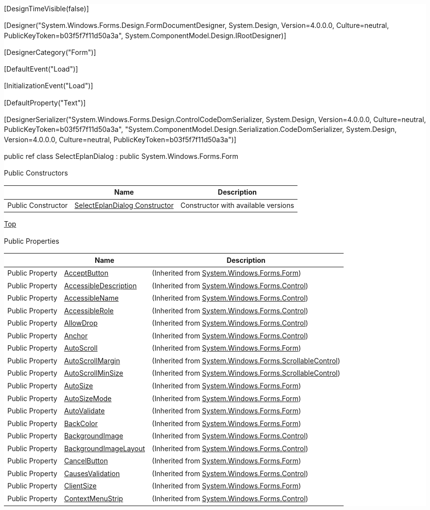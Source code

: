 [DesignTimeVisible(false)]

[Designer("System.Windows.Forms.Design.FormDocumentDesigner, System.Design, Version=4.0.0.0, Culture=neutral, PublicKeyToken=b03f5f7f11d50a3a", System.ComponentModel.Design.IRootDesigner)]

[DesignerCategory("Form")]

[DefaultEvent("Load")]

[InitializationEvent("Load")]

[DefaultProperty("Text")]

[DesignerSerializer("System.Windows.Forms.Design.ControlCodeDomSerializer, System.Design, Version=4.0.0.0, Culture=neutral, PublicKeyToken=b03f5f7f11d50a3a", "System.ComponentModel.Design.Serialization.CodeDomSerializer, System.Design, Version=4.0.0.0, Culture=neutral, PublicKeyToken=b03f5f7f11d50a3a")]

public ref class SelectEplanDialog : public System.Windows.Forms.Form
```
```



Public Constructors

|  | Name | Description |
| --- | --- | --- |
| Public Constructor | [SelectEplanDialog Constructor](Eplan.EplApi.Starteru~Eplan.EplApi.Starter.SelectEplanDialog~_ctor.html) | Constructor with available versions |

[Top](#top)



Public Properties

|  | Name | Description |
| --- | --- | --- |
| Public Property | [AcceptButton](#) | (Inherited from [System.Windows.Forms.Form](#)) |
| Public Property | [AccessibleDescription](#) | (Inherited from [System.Windows.Forms.Control](#)) |
| Public Property | [AccessibleName](#) | (Inherited from [System.Windows.Forms.Control](#)) |
| Public Property | [AccessibleRole](#) | (Inherited from [System.Windows.Forms.Control](#)) |
| Public Property | [AllowDrop](#) | (Inherited from [System.Windows.Forms.Control](#)) |
| Public Property | [Anchor](#) | (Inherited from [System.Windows.Forms.Control](#)) |
| Public Property | [AutoScroll](#) | (Inherited from [System.Windows.Forms.Form](#)) |
| Public Property | [AutoScrollMargin](#) | (Inherited from [System.Windows.Forms.ScrollableControl](#)) |
| Public Property | [AutoScrollMinSize](#) | (Inherited from [System.Windows.Forms.ScrollableControl](#)) |
| Public Property | [AutoSize](#) | (Inherited from [System.Windows.Forms.Form](#)) |
| Public Property | [AutoSizeMode](#) | (Inherited from [System.Windows.Forms.Form](#)) |
| Public Property | [AutoValidate](#) | (Inherited from [System.Windows.Forms.Form](#)) |
| Public Property | [BackColor](#) | (Inherited from [System.Windows.Forms.Form](#)) |
| Public Property | [BackgroundImage](#) | (Inherited from [System.Windows.Forms.Control](#)) |
| Public Property | [BackgroundImageLayout](#) | (Inherited from [System.Windows.Forms.Control](#)) |
| Public Property | [CancelButton](#) | (Inherited from [System.Windows.Forms.Form](#)) |
| Public Property | [CausesValidation](#) | (Inherited from [System.Windows.Forms.Control](#)) |
| Public Property | [ClientSize](#) | (Inherited from [System.Windows.Forms.Form](#)) |
| Public Property | [ContextMenuStrip](#) | (Inherited from [System.Windows.Forms.Control](#)) |